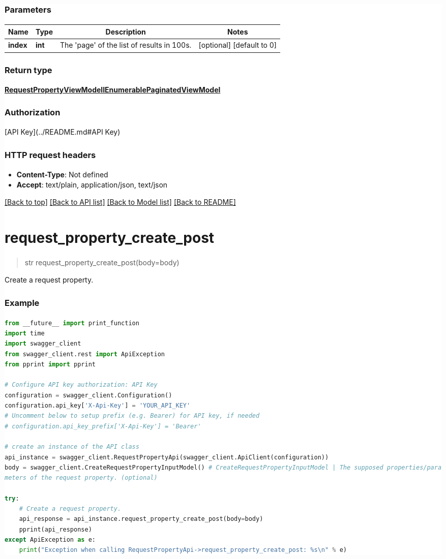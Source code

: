 ### Parameters

Name | Type | Description  | Notes
------------- | ------------- | ------------- | -------------
 **index** | **int**| The &#x27;page&#x27; of the list of results in 100s. | [optional] [default to 0]

### Return type

[**RequestPropertyViewModelIEnumerablePaginatedViewModel**](RequestPropertyViewModelIEnumerablePaginatedViewModel.md)

### Authorization

[API Key](../README.md#API Key)

### HTTP request headers

 - **Content-Type**: Not defined
 - **Accept**: text/plain, application/json, text/json

[[Back to top]](#) [[Back to API list]](../README.md#documentation-for-api-endpoints) [[Back to Model list]](../README.md#documentation-for-models) [[Back to README]](../README.md)

# **request_property_create_post**
> str request_property_create_post(body=body)

Create a request property.

### Example
```python
from __future__ import print_function
import time
import swagger_client
from swagger_client.rest import ApiException
from pprint import pprint

# Configure API key authorization: API Key
configuration = swagger_client.Configuration()
configuration.api_key['X-Api-Key'] = 'YOUR_API_KEY'
# Uncomment below to setup prefix (e.g. Bearer) for API key, if needed
# configuration.api_key_prefix['X-Api-Key'] = 'Bearer'

# create an instance of the API class
api_instance = swagger_client.RequestPropertyApi(swagger_client.ApiClient(configuration))
body = swagger_client.CreateRequestPropertyInputModel() # CreateRequestPropertyInputModel | The supposed properties/parameters of the request property. (optional)

try:
    # Create a request property.
    api_response = api_instance.request_property_create_post(body=body)
    pprint(api_response)
except ApiException as e:
    print("Exception when calling RequestPropertyApi->request_property_create_post: %s\n" % e)
```
